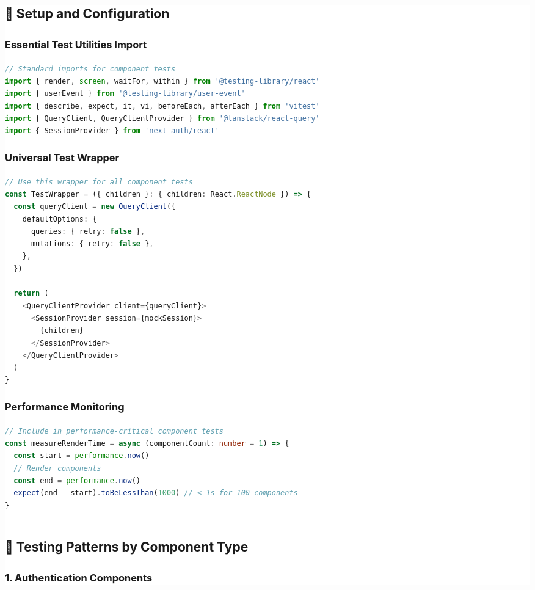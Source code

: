 
## 🔧 Setup and Configuration

### Essential Test Utilities Import
```typescript
// Standard imports for component tests
import { render, screen, waitFor, within } from '@testing-library/react'
import { userEvent } from '@testing-library/user-event'
import { describe, expect, it, vi, beforeEach, afterEach } from 'vitest'
import { QueryClient, QueryClientProvider } from '@tanstack/react-query'
import { SessionProvider } from 'next-auth/react'
```

### Universal Test Wrapper
```typescript
// Use this wrapper for all component tests
const TestWrapper = ({ children }: { children: React.ReactNode }) => {
  const queryClient = new QueryClient({
    defaultOptions: {
      queries: { retry: false },
      mutations: { retry: false },
    },
  })

  return (
    <QueryClientProvider client={queryClient}>
      <SessionProvider session={mockSession}>
        {children}
      </SessionProvider>
    </QueryClientProvider>
  )
}
```

### Performance Monitoring
```typescript
// Include in performance-critical component tests
const measureRenderTime = async (componentCount: number = 1) => {
  const start = performance.now()
  // Render components
  const end = performance.now()
  expect(end - start).toBeLessThan(1000) // < 1s for 100 components
}
```

---

## 🧪 Testing Patterns by Component Type

### 1. Authentication Components
